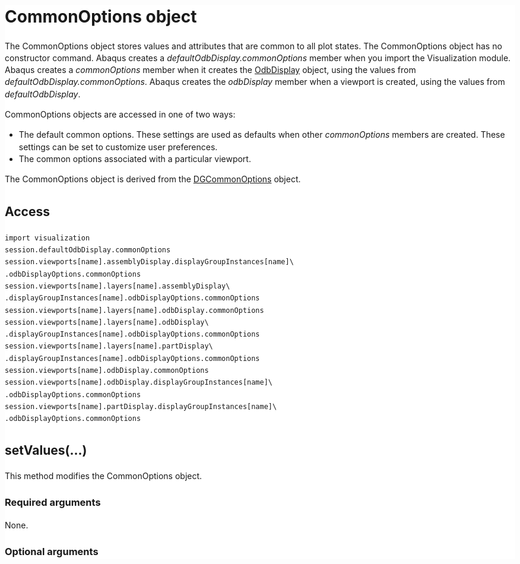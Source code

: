 # CommonOptions object

The CommonOptions object stores values and attributes that are common to all plot states. The CommonOptions object has no constructor command. Abaqus creates a *defaultOdbDisplay.commonOptions* member when you import the Visualization module. Abaqus creates a *commonOptions* member when it creates the [OdbDisplay](https://help.3ds.com/2022/english/DSSIMULIA_Established/SIMACAEKERRefMap/simaker-c-odbdisplaypyc.htm?ContextScope=all) object, using the values from *defaultOdbDisplay.commonOptions*. Abaqus creates the *odbDisplay* member when a viewport is created, using the values from *defaultOdbDisplay*.

CommonOptions objects are accessed in one of two ways:

- The default common options. These settings are used as defaults when other *commonOptions* members are created. These settings can be set to customize user preferences.
- The common options associated with a particular viewport.

The CommonOptions object is derived from the [DGCommonOptions](https://help.3ds.com/2022/english/DSSIMULIA_Established/SIMACAEKERRefMap/simaker-c-dgcommonoptionspyc.htm?ContextScope=all) object.

## Access

```
import visualization
session.defaultOdbDisplay.commonOptions
session.viewports[name].assemblyDisplay.displayGroupInstances[name]\
.odbDisplayOptions.commonOptions
session.viewports[name].layers[name].assemblyDisplay\
.displayGroupInstances[name].odbDisplayOptions.commonOptions
session.viewports[name].layers[name].odbDisplay.commonOptions
session.viewports[name].layers[name].odbDisplay\
.displayGroupInstances[name].odbDisplayOptions.commonOptions
session.viewports[name].layers[name].partDisplay\
.displayGroupInstances[name].odbDisplayOptions.commonOptions
session.viewports[name].odbDisplay.commonOptions
session.viewports[name].odbDisplay.displayGroupInstances[name]\
.odbDisplayOptions.commonOptions
session.viewports[name].partDisplay.displayGroupInstances[name]\
.odbDisplayOptions.commonOptions
```

## setValues(...)



This method modifies the CommonOptions object.



### Required arguments

None.

### Optional arguments
